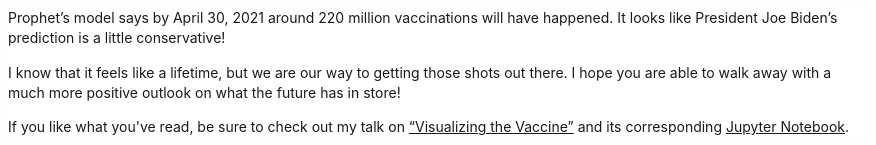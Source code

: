 Prophet’s model says by April 30, 2021 around 220 million vaccinations will have happened. It looks like President Joe Biden’s prediction is a little conservative!

I know that it feels like a lifetime, but we are our way to getting those shots out there. I hope you are able to walk away with a much more positive outlook on what the future has in store!


If you like what you've read, be sure to check out my talk on [“Visualizing the Vaccine”](https://bit.ly/vizvaxvid) and its corresponding [Jupyter Notebook](https://bit.ly/vizvax2021).


